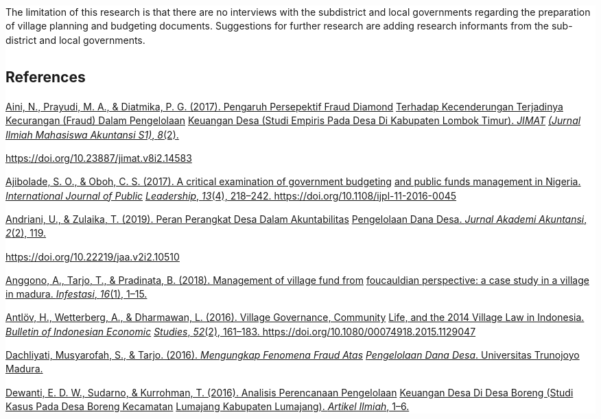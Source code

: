 <p><span class="font4">The limitation of this research is that there are no interviews with the subdistrict and local governments regarding the preparation of village planning and budgeting documents. Suggestions for further research are adding research informants from the sub-district and local governments.</span></p>
<h2><a name="bookmark6"></a><span class="font5" style="font-weight:bold;"><a name="bookmark13"></a><a name="bookmark14"></a>References</span></h2>
<p><a href="https://doi.org/10.23887/jimat.v8i2.14583"><span class="font4">Aini, N., Prayudi, M. A., &amp;&nbsp;Diatmika, P. G. (2017). Pengaruh Persepektif Fraud Diamond</span></a><span class="font4"> </span><a href="https://doi.org/10.23887/jimat.v8i2.14583"><span class="font4">Terhadap Kecenderungan Terjadinya Kecurangan (Fraud) Dalam Pengelolaan</span></a><span class="font4"> </span><a href="https://doi.org/10.23887/jimat.v8i2.14583"><span class="font4">Keuangan Desa (Studi Empiris Pada Desa Di Kabupaten Lombok Timur). </span><span class="font4" style="font-style:italic;">JIMAT</span></a><span class="font4" style="font-style:italic;"> </span><a href="https://doi.org/10.23887/jimat.v8i2.14583"><span class="font4" style="font-style:italic;">(Jurnal Ilmiah Mahasiswa Akuntansi S1)</span><span class="font4">, </span><span class="font4" style="font-style:italic;">8</span><span class="font4">(2).</span></a></p>
<p><a href="https://doi.org/10.23887/jimat.v8i2.14583"><span class="font4">https://doi.org/10.23887/jimat.v8i2.14583</span></a></p>
<p><a href="https://doi.org/10.1108/ijpl-11-2016-0045"><span class="font4">Ajibolade, S. O., &amp;&nbsp;Oboh, C. S. (2017). A critical examination of government budgeting</span></a><span class="font4"> </span><a href="https://doi.org/10.1108/ijpl-11-2016-0045"><span class="font4">and public funds management in Nigeria. </span><span class="font4" style="font-style:italic;">International Journal of Public</span></a><span class="font4" style="font-style:italic;"> </span><a href="https://doi.org/10.1108/ijpl-11-2016-0045"><span class="font4" style="font-style:italic;">Leadership</span><span class="font4">, </span><span class="font4" style="font-style:italic;">13</span><span class="font4">(4), 218–242. https://doi.org/10.1108/ijpl-11-2016-0045</span></a></p>
<p><a href="https://doi.org/10.22219/jaa.v2i2.10510"><span class="font4">Andriani, U., &amp;&nbsp;Zulaika, T. (2019). Peran Perangkat Desa Dalam Akuntabilitas</span></a><span class="font4"> </span><a href="https://doi.org/10.22219/jaa.v2i2.10510"><span class="font4">Pengelolaan Dana Desa. </span><span class="font4" style="font-style:italic;">Jurnal Akademi Akuntansi</span><span class="font4">, </span><span class="font4" style="font-style:italic;">2</span><span class="font4">(2), 119.</span></a></p>
<p><a href="https://doi.org/10.22219/jaa.v2i2.10510"><span class="font4">https://doi.org/10.22219/jaa.v2i2.10510</span></a></p>
<p><a href="https://journal.trunojoyo.ac.id/infestasi/article/view/8354"><span class="font4">Anggono, A., Tarjo, T., &amp;&nbsp;Pradinata, B. (2018). Management of village fund from</span></a><span class="font4"> </span><a href="https://journal.trunojoyo.ac.id/infestasi/article/view/8354"><span class="font4">foucauldian perspective: a case study in a village in madura. </span><span class="font4" style="font-style:italic;">Infestasi</span><span class="font4">, </span><span class="font4" style="font-style:italic;">16</span><span class="font4">(1), 1–15.</span></a></p>
<p><a href="https://doi.org/10.1080/00074918.2015.1129047"><span class="font4">Antlöv, H., Wetterberg, A., &amp;&nbsp;Dharmawan, L. (2016). Village Governance, Community</span></a><span class="font4"> </span><a href="https://doi.org/10.1080/00074918.2015.1129047"><span class="font4">Life, and the 2014 Village Law in Indonesia. </span><span class="font4" style="font-style:italic;">Bulletin of Indonesian Economic</span></a><span class="font4" style="font-style:italic;"> </span><a href="https://doi.org/10.1080/00074918.2015.1129047"><span class="font4" style="font-style:italic;">Studies</span><span class="font4">, </span><span class="font4" style="font-style:italic;">52</span><span class="font4">(2), 161–183. https://doi.org/10.1080/00074918.2015.1129047</span></a></p>
<p><a href="https://pta.trunojoyo.ac.id/welcome/detail/140251100007"><span class="font4">Dachliyati, Musyarofah, S., &amp;&nbsp;Tarjo. (2016). </span><span class="font4" style="font-style:italic;">Mengungkap Fenomena Fraud Atas</span></a><span class="font4" style="font-style:italic;"> </span><a href="https://pta.trunojoyo.ac.id/welcome/detail/140251100007"><span class="font4" style="font-style:italic;">Pengelolaan Dana Desa</span><span class="font4">. Universitas Trunojoyo Madura.</span></a></p>
<p><a href="http://repository.unej.ac.id/bitstream/handle/123456789/73233/ELSA%20DWI%20WAHYU%20DEWANTI.pdf?sequence=1"><span class="font4">Dewanti, E. D. W., Sudarno, &amp;&nbsp;Kurrohman, T. (2016). Analisis Perencanaan Pengelolaan</span></a><span class="font4"> </span><a href="http://repository.unej.ac.id/bitstream/handle/123456789/73233/ELSA%20DWI%20WAHYU%20DEWANTI.pdf?sequence=1"><span class="font4">Keuangan Desa Di Desa Boreng (Studi Kasus Pada Desa Boreng Kecamatan</span></a><span class="font4"> </span><a href="http://repository.unej.ac.id/bitstream/handle/123456789/73233/ELSA%20DWI%20WAHYU%20DEWANTI.pdf?sequence=1"><span class="font4">Lumajang Kabupaten Lumajang). </span><span class="font4" style="font-style:italic;">Artikel Ilmiah</span><span class="font4">, 1–6.</span></a></p>
